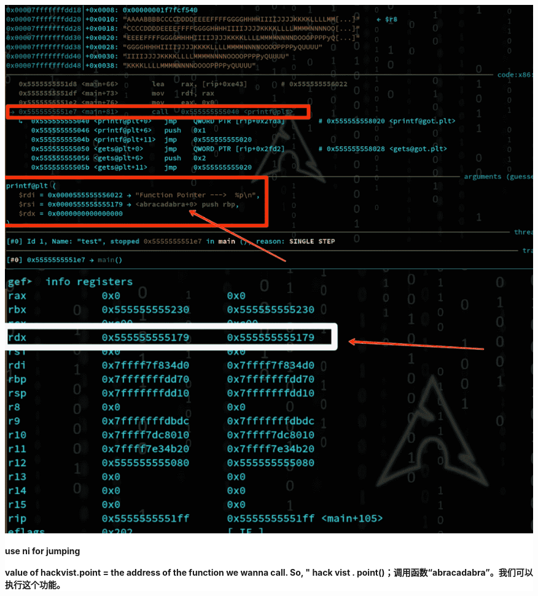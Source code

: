 **![](img/762dd7cc5efea4d2eda3affd95227819.png)**

**use ni for jumping**

**value of hackvist.point = the address of the function we wanna call. So,
" hack vist . point()；调用函数“abracadabra”。我们可以执行这个功能。**
